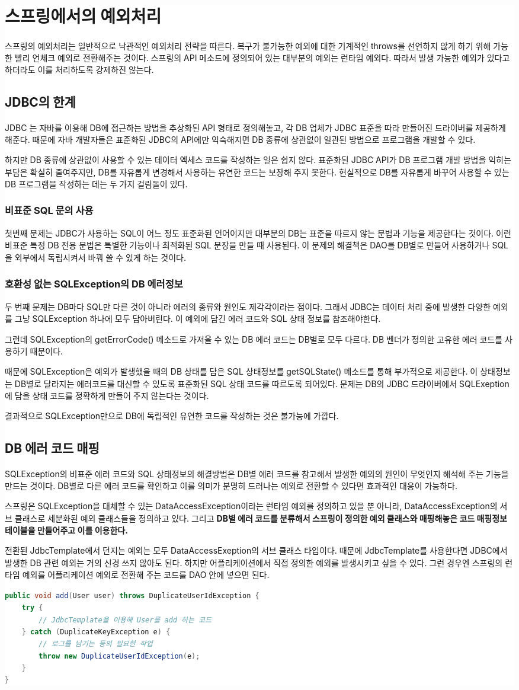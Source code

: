 # 스프링에서의 예외처리

 스프링의 예외처리는 일반적으로 낙관적인 예외처리 전략을 따른다. 복구가 불가능한 예외에 대한 기계적인 throws를 선언하지 않게 하기 위해 가능한 빨리 언체크 예외로 전환해주는 것이다. 스프링의 API 메소드에 정의되어 있는 대부분의 예외는 런타임 예외다. 따라서 발생 가능한 예외가 있다고 하더라도 이를 처리하도록 강제하진 않는다.

##  JDBC의 한계

  JDBC 는 자바를 이용해 DB에 접근하는 방법을 추상화된 API 형태로 정의해놓고, 각 DB 업체가 JDBC 표준을 따라 만들어진 드라이버를 제공하게 해준다. 때문에 자바 개발자들은 표준화된 JDBC의 API에만 익숙해지면 DB 종류에 상관없이 일관된 방법으로 프로그램을 개발할 수 있다.

 하지만 DB  종류에 상관없이 사용할 수 있는 데이터 엑세스 코드를 작성하는 일은 쉽지 않다. 표준화된 JDBC API가 DB 프로그램 개발 방법을 익히는 부담은 확실히 줄여주지만, DB를 자유롭게 변경해서 사용하는 유연한 코드는 보장해 주지 못한다. 현실적으로  DB를 자유롭게 바꾸어 사용할 수 있는 DB 프로그램을 작성하는 데는 두 가지 걸림돌이 있다.

### 비표준 SQL 문의 사용

 첫번째 문제는 JDBC가 사용하는 SQL이 어느 정도 표준화된 언어이지만 대부분의 DB는 표준을 따르지 않는 문법과 기능을 제공한다는 것이다. 이런 비표준 특정 DB 전용 문법은 특별한 기능이나 최적화된 SQL 문장을 만들 때 사용된다. 이 문제의 해결책은  DAO를 DB별로 만들어 사용하거나 SQL을 외부에서 독립시켜서 바꿔 쓸 수 있게 하는 것이다.

### 호환성 없는 SQLException의 DB 에러정보

 두 번째 문제는 DB마다 SQL만 다른 것이 아니라 에러의 종류와 원인도 제각각이라는 점이다. 그래서 JDBC는 데이터 처리 중에 발생한 다양한 예외를 그냥 SQLException 하나에 모두 담아버린다. 이 예외에 담긴 에러 코드와 SQL 상태 정보를 참조해야한다.

 그런데 SQLException의 getErrorCode() 메소드로 가져올 수 있는 DB 에러 코드는 DB별로 모두 다르다. DB 벤더가 정의한 고유한 에러 코드를 사용하기 때문이다.

 때문에 SQLException은 예외가 발생했을 때의 DB 상태를 담은 SQL 상태정보를 getSQLState() 메소드를 통해 부가적으로 제공한다. 이 상태정보는 DB별로 달라지는 에러코드를 대신할 수 있도록 표준화된 SQL 상태 코드를 따르도록 되어있다. 문제는 DB의 JDBC 드라이버에서 SQLExeption에 담을 상태 코드를 정확하게 만들어 주지 않는다는 것이다.

 결과적으로 SQLException만으로 DB에 독립적인 유연한 코드를 작성하는 것은 불가능에 가깝다.

## DB 에러 코드 매핑

 SQLException의 비표준 에러 코드와 SQL 상태정보의 해결방법은 DB별 에러 코드를 참고해서 발생한 예외의 원인이 무엇인지 해석해 주는 기능을 만드는 것이다. DB별로 다른 에러 코드를 확인하고 이를 의미가 분명히 드러나는 예외로 전환할 수 있다면 효과적인 대응이 가능하다.

 스프링은 SQLException을 대체할 수 있는 DataAccessException이라는 런타임 예외를 정의하고 있을 뿐 아니라, DataAccessException의 서브 클래스로 세분화된 예외 클래스들을 정의하고 있다. 그리고 **DB별 에러 코드를 분류해서 스프링이 정의한 예외 클래스와 매핑해놓은 코드 매핑정보 테이블을 만들어주고 이를 이용한다.**

 전환된 JdbcTemplate에서 던지는 예외는 모두 DataAccessExeption의 서브 클래스 타입이다. 때문에 JdbcTemplate를 사용한다면 JDBC에서 발생한 DB 관련 예외는 거의 신경 쓰지 않아도 된다. 하지만 어플리케이션에서 직접 정의한 예외를 발생시키고 싶을 수 있다. 그런 경우엔 스프링의 런타임 예외를 어플리케이션 예외로 전환해 주는 코드를 DAO 안에 넣으면 된다.

```java
public void add(User user) throws DuplicateUserIdException {
    try {
        // JdbcTemplate을 이용해 User를 add 하는 코드
    } catch (DuplicateKeyException e) {
        // 로그를 남기는 등의 필요한 작업
        throw new DuplicateUserIdException(e);
    }
}
```
